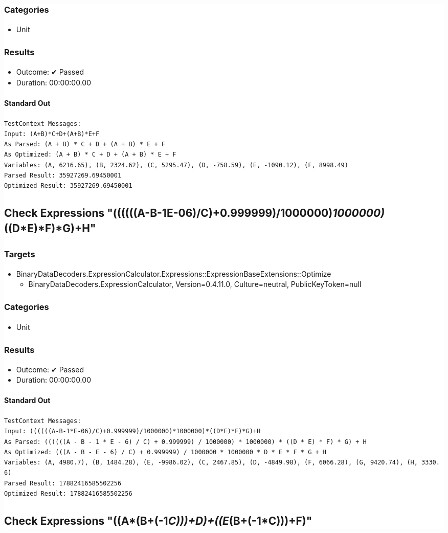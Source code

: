 ### Categories

* Unit

### Results

* Outcome: ✔ Passed
* Duration: 00:00:00.00

#### Standard Out

```
TestContext Messages:
Input: (A+B)*C+D+(A+B)*E+F
As Parsed: (A + B) * C + D + (A + B) * E + F
As Optimized: (A + B) * C + D + (A + B) * E + F
Variables: (A, 6216.65), (B, 2324.62), (C, 5295.47), (D, -758.59), (E, -1090.12), (F, 8998.49)
Parsed Result: 35927269.69450001
Optimized Result: 35927269.69450001
```

## Check Expressions "((((((A-B-1E-06)/C)+0.999999)/1000000)*1000000)*((D*E)*F)*G)+H"

### Targets

* BinaryDataDecoders.ExpressionCalculator.Expressions::ExpressionBaseExtensions::Optimize
  * BinaryDataDecoders.ExpressionCalculator, Version=0.4.11.0, Culture=neutral, PublicKeyToken=null

### Categories

* Unit

### Results

* Outcome: ✔ Passed
* Duration: 00:00:00.00

#### Standard Out

```
TestContext Messages:
Input: ((((((A-B-1*E-06)/C)+0.999999)/1000000)*1000000)*((D*E)*F)*G)+H
As Parsed: ((((((A - B - 1 * E - 6) / C) + 0.999999) / 1000000) * 1000000) * ((D * E) * F) * G) + H
As Optimized: (((A - B - E - 6) / C) + 0.999999) / 1000000 * 1000000 * D * E * F * G + H
Variables: (A, 4980.7), (B, 1484.28), (E, -9986.02), (C, 2467.85), (D, -4849.98), (F, 6066.28), (G, 9420.74), (H, 3330.6)
Parsed Result: 17882416585502256
Optimized Result: 17882416585502256
```

## Check Expressions "((A*(B+(-1*C)))+D)+((E*(B+(-1*C)))+F)"

